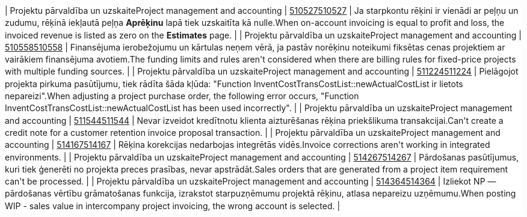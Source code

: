 | <span data-ttu-id="5aab5-300">Projektu pārvaldība un uzskaite</span><span class="sxs-lookup"><span data-stu-id="5aab5-300">Project management and accounting</span></span>   | [<span data-ttu-id="5aab5-301">510527</span><span class="sxs-lookup"><span data-stu-id="5aab5-301">510527</span></span>](https://fix.lcs.dynamics.com/Issue/Details/?bugId=510527) | <span data-ttu-id="5aab5-302">Ja starpkontu rēķini ir vienādi ar peļņu un zudumu, rēķinā iekļautā peļņa **Aprēķinu** lapā tiek uzskaitīta kā nulle.</span><span class="sxs-lookup"><span data-stu-id="5aab5-302">When on-account invoicing is equal to profit and loss, the invoiced revenue is listed as zero on the **Estimates** page.</span></span>                                                                                                                                                                           |
| <span data-ttu-id="5aab5-303">Projektu pārvaldība un uzskaite</span><span class="sxs-lookup"><span data-stu-id="5aab5-303">Project management and accounting</span></span>   | [<span data-ttu-id="5aab5-304">510558</span><span class="sxs-lookup"><span data-stu-id="5aab5-304">510558</span></span>](https://fix.lcs.dynamics.com/Issue/Details/?bugId=510558) | <span data-ttu-id="5aab5-305">Finansējuma ierobežojumu un kārtulas neņem vērā, ja pastāv norēķinu noteikumi fiksētas cenas projektiem ar vairākiem finansējuma avotiem.</span><span class="sxs-lookup"><span data-stu-id="5aab5-305">The funding limits and rules aren't considered when there are billing rules for fixed-price projects with multiple funding sources.</span></span>                                                                                                                           |
| <span data-ttu-id="5aab5-306">Projektu pārvaldība un uzskaite</span><span class="sxs-lookup"><span data-stu-id="5aab5-306">Project management and accounting</span></span>   | [<span data-ttu-id="5aab5-307">511224</span><span class="sxs-lookup"><span data-stu-id="5aab5-307">511224</span></span>](https://fix.lcs.dynamics.com/Issue/Details/?bugId=511224) | <span data-ttu-id="5aab5-308">Pielāgojot projekta pirkuma pasūtījumu, tiek rādīta šāda kļūda: "Function InventCostTransCostList::newActualCostList ir lietots nepareizi".</span><span class="sxs-lookup"><span data-stu-id="5aab5-308">When adjusting a project purchase order, the following error occurs, "Function InventCostTransCostList::newActualCostList has been used incorrectly".</span></span>                                                                                                                                          |
| <span data-ttu-id="5aab5-309">Projektu pārvaldība un uzskaite</span><span class="sxs-lookup"><span data-stu-id="5aab5-309">Project management and accounting</span></span>   | [<span data-ttu-id="5aab5-310">511544</span><span class="sxs-lookup"><span data-stu-id="5aab5-310">511544</span></span>](https://fix.lcs.dynamics.com/Issue/Details/?bugId=511544) | <span data-ttu-id="5aab5-311">Nevar izveidot kredītnotu klienta aizturēšanas rēķina priekšlikuma transakcijai.</span><span class="sxs-lookup"><span data-stu-id="5aab5-311">Can't create a credit note for a customer retention invoice proposal transaction.</span></span>                                                                                                                                                                                  |
| <span data-ttu-id="5aab5-312">Projektu pārvaldība un uzskaite</span><span class="sxs-lookup"><span data-stu-id="5aab5-312">Project management and accounting</span></span>   | [<span data-ttu-id="5aab5-313">514167</span><span class="sxs-lookup"><span data-stu-id="5aab5-313">514167</span></span>](https://fix.lcs.dynamics.com/Issue/Details/?bugId=514167) | <span data-ttu-id="5aab5-314">Rēķina korekcijas nedarbojas integrētās vidēs.</span><span class="sxs-lookup"><span data-stu-id="5aab5-314">Invoice corrections aren't working in integrated environments.</span></span>                                                                                                                                                                                                     |
| <span data-ttu-id="5aab5-315">Projektu pārvaldība un uzskaite</span><span class="sxs-lookup"><span data-stu-id="5aab5-315">Project management and accounting</span></span>   | [<span data-ttu-id="5aab5-316">514267</span><span class="sxs-lookup"><span data-stu-id="5aab5-316">514267</span></span>](https://fix.lcs.dynamics.com/Issue/Details/?bugId=514267) | <span data-ttu-id="5aab5-317">Pārdošanas pasūtījumus, kuri tiek ģenerēti no projekta preces prasības, nevar apstrādāt.</span><span class="sxs-lookup"><span data-stu-id="5aab5-317">Sales orders that are generated from a project item requirement can't be processed.</span></span>                                                                                                                                                                                              |
| <span data-ttu-id="5aab5-318">Projektu pārvaldība un uzskaite</span><span class="sxs-lookup"><span data-stu-id="5aab5-318">Project management and accounting</span></span>   | [<span data-ttu-id="5aab5-319">514364</span><span class="sxs-lookup"><span data-stu-id="5aab5-319">514364</span></span>](https://fix.lcs.dynamics.com/Issue/Details/?bugId=514364) | <span data-ttu-id="5aab5-320">Izliekot NP — pārdošanas vērtību grāmatošanas funkcija, izrakstot starpuzņēmumu projektā rēķinu, atlasa nepareizu uzņēmumu.</span><span class="sxs-lookup"><span data-stu-id="5aab5-320">When posting WIP - sales value in intercompany project invoicing, the wrong account is selected.</span></span>                                                                                                                                                                         |